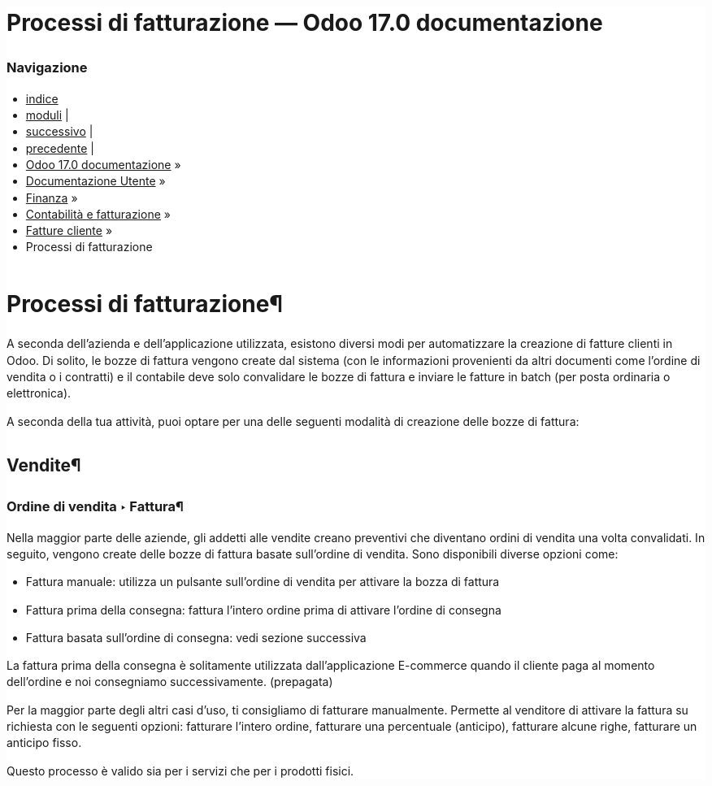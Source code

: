 # Processi di fatturazione — Odoo 17.0 documentazione

### Navigazione

  * [indice](../../../../genindex.html "Indice generale")
  * [moduli](../../../../py-modindex.html "Indice del modulo Python") |
  * [successivo](customer_addresses.html "Indirizzi di consegna e di fatturazione") |
  * [precedente](../customer_invoices.html "Fatture cliente") |
  * [Odoo 17.0 documentazione](../../../../index-2.html) »
  * [Documentazione Utente](../../../../applications.html) »
  * [Finanza](../../../finance.html) »
  * [Contabilità e fatturazione](../../accounting.html) »
  * [Fatture cliente](../customer_invoices.html) »
  * Processi di fatturazione



# Processi di fatturazione¶

A seconda dell’azienda e dell’applicazione utilizzata, esistono diversi modi per automatizzare la creazione di fatture clienti in Odoo. Di solito, le bozze di fattura vengono create dal sistema (con le informazioni provenienti da altri documenti come l’ordine di vendita o i contratti) e il contabile deve solo convalidare le bozze di fattura e inviare le fatture in batch (per posta ordinaria o elettronica).

A seconda della tua attività, puoi optare per una delle seguenti modalità di creazione delle bozze di fattura:

## Vendite¶

### Ordine di vendita ‣ Fattura¶

Nella maggior parte delle aziende, gli addetti alle vendite creano preventivi che diventano ordini di vendita una volta convalidati. In seguito, vengono create delle bozze di fattura basate sull’ordine di vendita. Sono disponibili diverse opzioni come:

  * Fattura manuale: utilizza un pulsante sull’ordine di vendita per attivare la bozza di fattura

  * Fattura prima della consegna: fattura l’intero ordine prima di attivare l’ordine di consegna

  * Fattura basata sull’ordine di consegna: vedi sezione successiva




La fattura prima della consegna è solitamente utilizzata dall’applicazione E-commerce quando il cliente paga al momento dell’ordine e noi consegniamo successivamente. (prepagata)

Per la maggior parte degli altri casi d’uso, ti consigliamo di fatturare manualmente. Permette al venditore di attivare la fattura su richiesta con le seguenti opzioni: fatturare l’intero ordine, fatturare una percentuale (anticipo), fatturare alcune righe, fatturare un anticipo fisso.

Questo processo è valido sia per i servizi che per i prodotti fisici.
